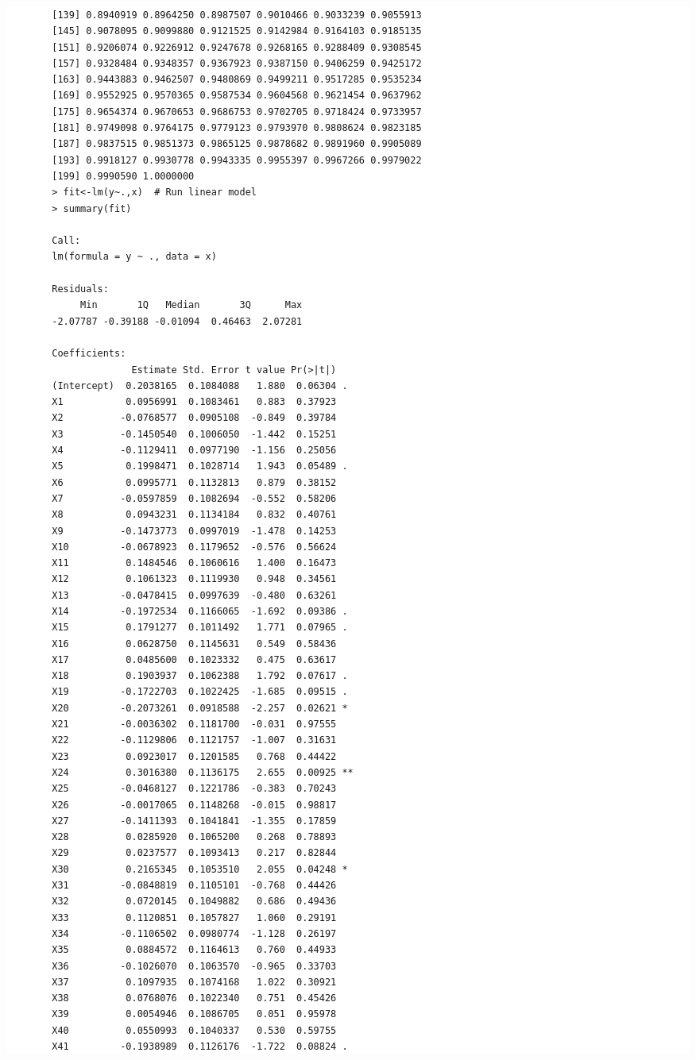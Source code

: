 			[139] 0.8940919 0.8964250 0.8987507 0.9010466 0.9033239 0.9055913
			[145] 0.9078095 0.9099880 0.9121525 0.9142984 0.9164103 0.9185135
			[151] 0.9206074 0.9226912 0.9247678 0.9268165 0.9288409 0.9308545
			[157] 0.9328484 0.9348357 0.9367923 0.9387150 0.9406259 0.9425172
			[163] 0.9443883 0.9462507 0.9480869 0.9499211 0.9517285 0.9535234
			[169] 0.9552925 0.9570365 0.9587534 0.9604568 0.9621454 0.9637962
			[175] 0.9654374 0.9670653 0.9686753 0.9702705 0.9718424 0.9733957
			[181] 0.9749098 0.9764175 0.9779123 0.9793970 0.9808624 0.9823185
			[187] 0.9837515 0.9851373 0.9865125 0.9878682 0.9891960 0.9905089
			[193] 0.9918127 0.9930778 0.9943335 0.9955397 0.9967266 0.9979022
			[199] 0.9990590 1.0000000
			> fit<-lm(y~.,x)  # Run linear model
			> summary(fit)

			Call:
			lm(formula = y ~ ., data = x)

			Residuals:
			     Min       1Q   Median       3Q      Max 
			-2.07787 -0.39188 -0.01094  0.46463  2.07281 

			Coefficients:
			              Estimate Std. Error t value Pr(>|t|)   
			(Intercept)  0.2038165  0.1084088   1.880  0.06304 . 
			X1           0.0956991  0.1083461   0.883  0.37923   
			X2          -0.0768577  0.0905108  -0.849  0.39784   
			X3          -0.1450540  0.1006050  -1.442  0.15251   
			X4          -0.1129411  0.0977190  -1.156  0.25056   
			X5           0.1998471  0.1028714   1.943  0.05489 . 
			X6           0.0995771  0.1132813   0.879  0.38152   
			X7          -0.0597859  0.1082694  -0.552  0.58206   
			X8           0.0943231  0.1134184   0.832  0.40761   
			X9          -0.1473773  0.0997019  -1.478  0.14253   
			X10         -0.0678923  0.1179652  -0.576  0.56624   
			X11          0.1484546  0.1060616   1.400  0.16473   
			X12          0.1061323  0.1119930   0.948  0.34561   
			X13         -0.0478415  0.0997639  -0.480  0.63261   
			X14         -0.1972534  0.1166065  -1.692  0.09386 . 
			X15          0.1791277  0.1011492   1.771  0.07965 . 
			X16          0.0628750  0.1145631   0.549  0.58436   
			X17          0.0485600  0.1023332   0.475  0.63617   
			X18          0.1903937  0.1062388   1.792  0.07617 . 
			X19         -0.1722703  0.1022425  -1.685  0.09515 . 
			X20         -0.2073261  0.0918588  -2.257  0.02621 * 
			X21         -0.0036302  0.1181700  -0.031  0.97555   
			X22         -0.1129806  0.1121757  -1.007  0.31631   
			X23          0.0923017  0.1201585   0.768  0.44422   
			X24          0.3016380  0.1136175   2.655  0.00925 **
			X25         -0.0468127  0.1221786  -0.383  0.70243   
			X26         -0.0017065  0.1148268  -0.015  0.98817   
			X27         -0.1411393  0.1041841  -1.355  0.17859   
			X28          0.0285920  0.1065200   0.268  0.78893   
			X29          0.0237577  0.1093413   0.217  0.82844   
			X30          0.2165345  0.1053510   2.055  0.04248 * 
			X31         -0.0848819  0.1105101  -0.768  0.44426   
			X32          0.0720145  0.1049882   0.686  0.49436   
			X33          0.1120851  0.1057827   1.060  0.29191   
			X34         -0.1106502  0.0980774  -1.128  0.26197   
			X35          0.0884572  0.1164613   0.760  0.44933   
			X36         -0.1026070  0.1063570  -0.965  0.33703   
			X37          0.1097935  0.1074168   1.022  0.30921   
			X38          0.0768076  0.1022340   0.751  0.45426   
			X39          0.0054946  0.1086705   0.051  0.95978   
			X40          0.0550993  0.1040337   0.530  0.59755   
			X41         -0.1938989  0.1126176  -1.722  0.08824 . 